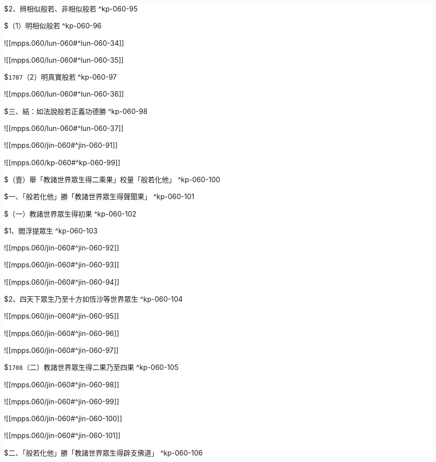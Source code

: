  $2、辨相似般若、非相似般若 ^kp-060-95

 $（1）明相似般若 ^kp-060-96

![[mpps.060/lun-060#^lun-060-34]]

![[mpps.060/lun-060#^lun-060-35]]

 $`1707`（2）明真實般若 ^kp-060-97

![[mpps.060/lun-060#^lun-060-36]]

 $三、結：如法說般若正義功德勝 ^kp-060-98

![[mpps.060/lun-060#^lun-060-37]]

![[mpps.060/jin-060#^jin-060-91]]

![[mpps.060/kp-060#^kp-060-99]]

 $（壹）舉「教諸世界眾生得二乘果」校量「般若化他」 ^kp-060-100

 $一、「般若化他」勝「教諸世界眾生得聲聞果」 ^kp-060-101

 $（一）教諸世界眾生得初果 ^kp-060-102

 $1、閻浮提眾生 ^kp-060-103

![[mpps.060/jin-060#^jin-060-92]]

![[mpps.060/jin-060#^jin-060-93]]

![[mpps.060/jin-060#^jin-060-94]]

 $2、四天下眾生乃至十方如恆沙等世界眾生 ^kp-060-104

![[mpps.060/jin-060#^jin-060-95]]

![[mpps.060/jin-060#^jin-060-96]]

![[mpps.060/jin-060#^jin-060-97]]

 $`1708`（二）教諸世界眾生得二果乃至四果 ^kp-060-105

![[mpps.060/jin-060#^jin-060-98]]

![[mpps.060/jin-060#^jin-060-99]]

![[mpps.060/jin-060#^jin-060-100]]

![[mpps.060/jin-060#^jin-060-101]]

 $二、「般若化他」勝「教諸世界眾生得辟支佛道」 ^kp-060-106
